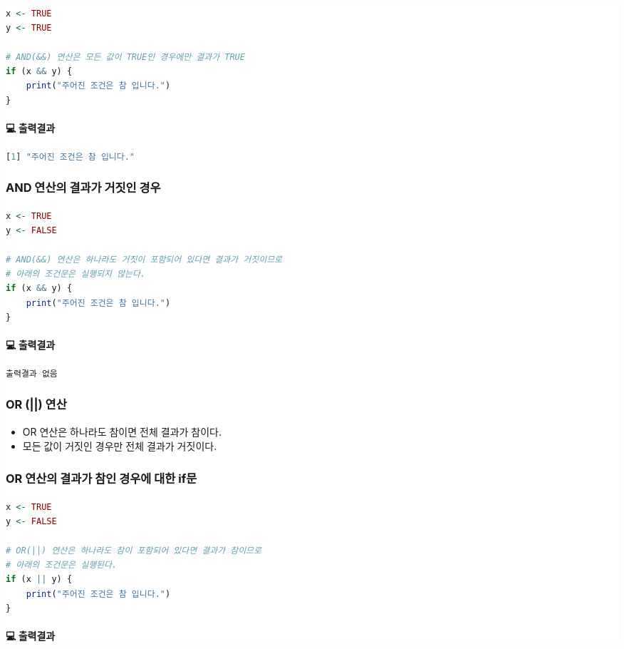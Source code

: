 ```r
x <- TRUE
y <- TRUE

# AND(&&) 연산은 모든 값이 TRUE인 경우에만 결과가 TRUE
if (x && y) {
    print("주어진 조건은 참 입니다.")
}
```

#### 💻 출력결과

```r
[1] "주어진 조건은 참 입니다."
```

### AND 연산의 결과가 거짓인 경우

```r
x <- TRUE
y <- FALSE

# AND(&&) 연산은 하나라도 거짓이 포함되어 있다면 결과가 거짓이므로
# 아래의 조건문은 실행되지 않는다.
if (x && y) {
    print("주어진 조건은 참 입니다.")
}
```

#### 💻 출력결과

```text
출력결과 없음
```

### OR (||) 연산

- OR 연산은 하나라도 참이면 전체 결과가 참이다.
- 모든 값이 거짓인 경우만 전체 결과가 거짓이다.

### OR 연산의 결과가 참인 경우에 대한 if문

```r
x <- TRUE
y <- FALSE

# OR(||) 연산은 하나라도 참이 포함되어 있다면 결과가 참이므로
# 아래의 조건문은 실행된다.
if (x || y) {
    print("주어진 조건은 참 입니다.")
}
```

#### 💻 출력결과
